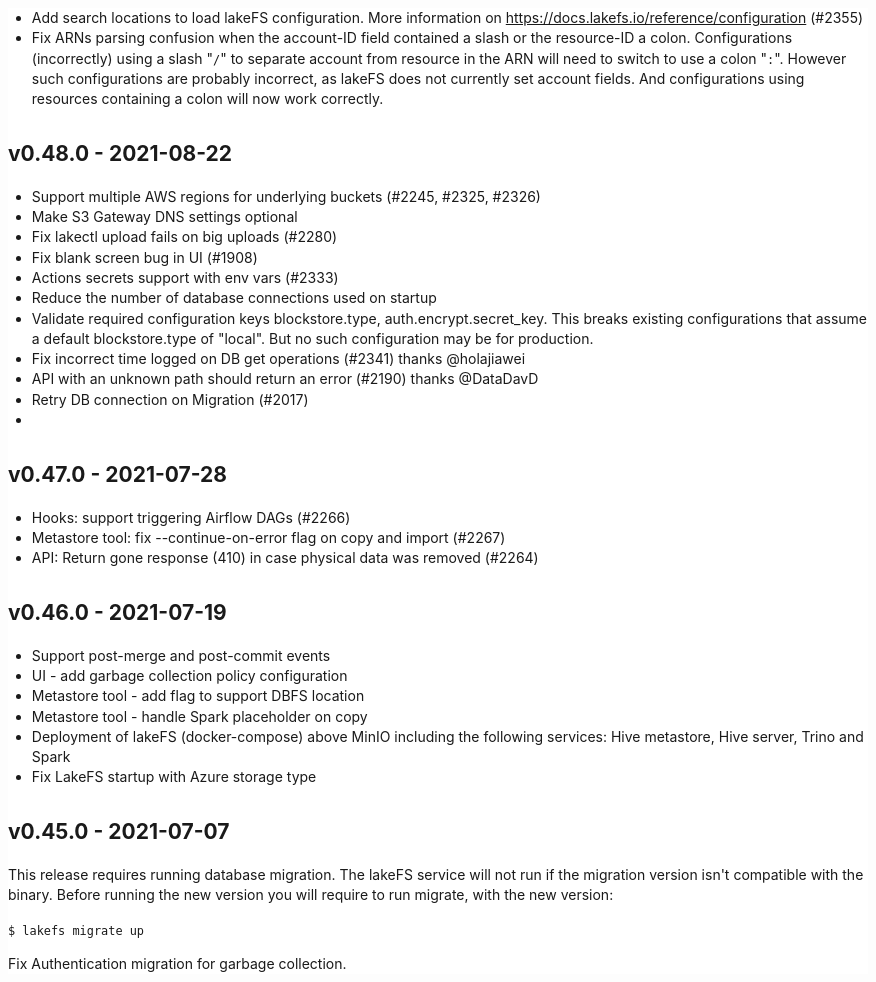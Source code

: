 - Add search locations to load lakeFS configuration. More information on
  https://docs.lakefs.io/reference/configuration (#2355)
- Fix ARNs parsing confusion when the account-ID field contained a slash or
  the resource-ID a colon.  Configurations (incorrectly) using a slash "`/`"
  to separate account from resource in the ARN will need to switch to use a
  colon "`:`".  However such configurations are probably incorrect, as
  lakeFS does not currently set account fields.  And configurations using
  resources containing a colon will now work correctly.

## v0.48.0 - 2021-08-22

- Support multiple AWS regions for underlying buckets (#2245, #2325, #2326)
- Make S3 Gateway DNS settings optional
- Fix lakectl upload fails on big uploads (#2280)
- Fix blank screen bug in UI (#1908)
- Actions secrets support with env vars (#2333)
- Reduce the number of database connections used on startup
- Validate required configuration keys blockstore.type, auth.encrypt.secret_key. This breaks existing configurations that assume a default blockstore.type of "local". But no such configuration may be for production.
- Fix incorrect time logged on DB get operations (#2341) thanks @holajiawei
- API with an unknown path should return an error (#2190) thanks @DataDavD
- Retry DB connection on Migration (#2017)
- 
## v0.47.0 - 2021-07-28

 - Hooks: support triggering Airflow DAGs (#2266)
 - Metastore tool: fix --continue-on-error flag on copy and import (#2267)
 - API: Return gone response (410) in case physical data was removed (#2264)

## v0.46.0 - 2021-07-19

 - Support post-merge and post-commit events
 - UI - add garbage collection policy configuration
 - Metastore tool - add flag to support DBFS location
 - Metastore tool - handle Spark placeholder on copy
 - Deployment of lakeFS (docker-compose) above MinIO including the following services: Hive metastore, Hive server, Trino and Spark
 - Fix LakeFS startup with Azure storage type

## v0.45.0 - 2021-07-07

This release requires running database migration.
The lakeFS service will not run if the migration version isn't compatible with the binary.
Before running the new version you will require to run migrate, with the new version:

```sh
$ lakefs migrate up
```

Fix Authentication migration for garbage collection.
